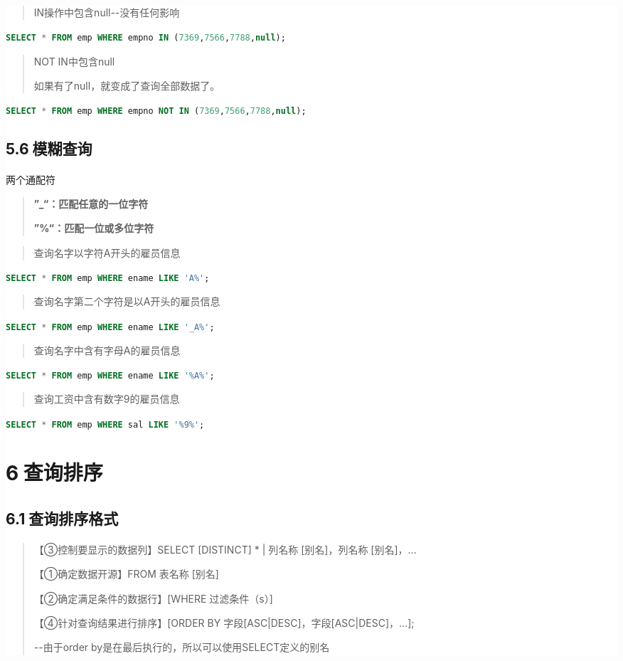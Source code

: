 > IN操作中包含null--没有任何影响

```sql
SELECT * FROM emp WHERE empno IN (7369,7566,7788,null);
```

> NOT IN中包含null
>
> 如果有了null，就变成了查询全部数据了。
```sql
SELECT * FROM emp WHERE empno NOT IN (7369,7566,7788,null);
```

## 5.6 模糊查询

两个通配符

> **”_“：匹配任意的一位字符**
>
> **”%“：匹配一位或多位字符**

> 查询名字以字符A开头的雇员信息

```sql
SELECT * FROM emp WHERE ename LIKE 'A%';
```

> 查询名字第二个字符是以A开头的雇员信息

```sql
SELECT * FROM emp WHERE ename LIKE '_A%';
```

> 查询名字中含有字母A的雇员信息

```sql
SELECT * FROM emp WHERE ename LIKE '%A%';
```

> 查询工资中含有数字9的雇员信息

```sql
SELECT * FROM emp WHERE sal LIKE '%9%';
```

# 6 查询排序

## 6.1 查询排序格式

> 【③控制要显示的数据列】SELECT [DISTINCT] * | 列名称 [别名]，列名称 [别名]，...
>
> 【①确定数据开源】FROM 表名称 [别名]
>
> 【②确定满足条件的数据行】[WHERE 过滤条件（s）]
>
> 【④针对查询结果进行排序】[ORDER BY 字段[ASC|DESC]，字段[ASC|DESC]，...];
>
> --由于order by是在最后执行的，所以可以使用SELECT定义的别名
